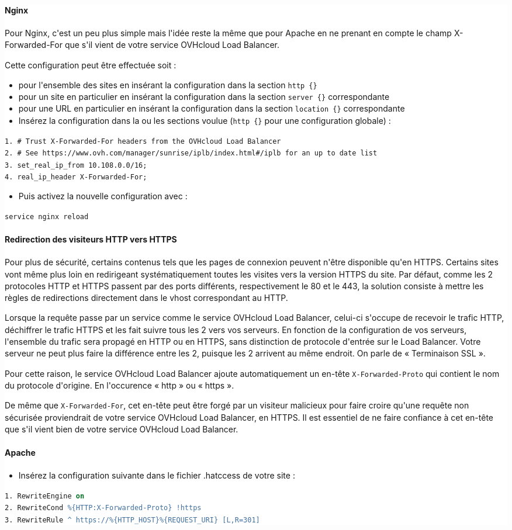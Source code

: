 #### Nginx

Pour Nginx, c'est un peu plus simple mais l'idée reste la même que pour Apache en ne prenant en compte le champ X-Forwarded-For que s'il vient de votre service OVHcloud Load Balancer.

Cette configuration peut être effectuée soit :

- pour l'ensemble des sites en insérant la configuration dans la section `http {}`
- pour un site en particulier en insérant la configuration dans la section `server {}` correspondante
- pour une URL en particulier en insérant la configuration dans la section `location {}` correspondante
- Insérez la configuration dans la ou les sections voulue (`http {}` pour une configuration globale) :

```nginx
1. # Trust X-Forwarded-For headers from the OVHcloud Load Balancer
2. # See https://www.ovh.com/manager/sunrise/iplb/index.html#/iplb for an up to date list
3. set_real_ip_from 10.108.0.0/16;
4. real_ip_header X-Forwarded-For;
```

- Puis activez la nouvelle configuration avec :

```bash
service nginx reload
```

#### Redirection des visiteurs HTTP vers HTTPS

Pour plus de sécurité, certains contenus tels que les pages de connexion peuvent n'être disponible qu'en HTTPS. Certains sites vont même plus loin en redirigeant systématiquement toutes les visites vers la version HTTPS du site. Par défaut, comme les 2 protocoles HTTP et HTTPS passent par des ports différents, respectivement le 80 et le 443, la solution consiste à mettre les règles de redirections directement dans le vhost correspondant au HTTP.

Lorsque la requête passe par un service comme le service OVHcloud Load Balancer, celui-ci s'occupe de recevoir le trafic HTTP, déchiffrer le trafic HTTPS et les fait suivre tous les 2 vers vos serveurs. En fonction de la configuration de vos serveurs, l'ensemble du trafic sera propagé en HTTP ou en HTTPS, sans distinction de protocole d'entrée sur le Load Balancer. Votre serveur ne peut plus faire la différence entre les 2, puisque les 2 arrivent au même endroit. On parle de « Terminaison SSL ».

Pour cette raison, le service OVHcloud Load Balancer ajoute automatiquement un en-tête `X-Forwarded-Proto` qui contient le nom du protocole d'origine. En l'occurence « http » ou « https ».

De même que `X-Forwarded-For`, cet en-tête peut être forgé par un visiteur malicieux pour faire croire qu'une requête non sécurisée proviendrait de votre service OVHcloud Load Balancer, en HTTPS. Il est essentiel de ne faire confiance à cet en-tête que s'il vient bien de votre service OVHcloud Load Balancer.

#### Apache

- Insérez la configuration suivante dans le fichier .hatccess de votre site :

```apache
1. RewriteEngine on
2. RewriteCond %{HTTP:X-Forwarded-Proto} !https
3. RewriteRule ^ https://%{HTTP_HOST}%{REQUEST_URI} [L,R=301]
```
